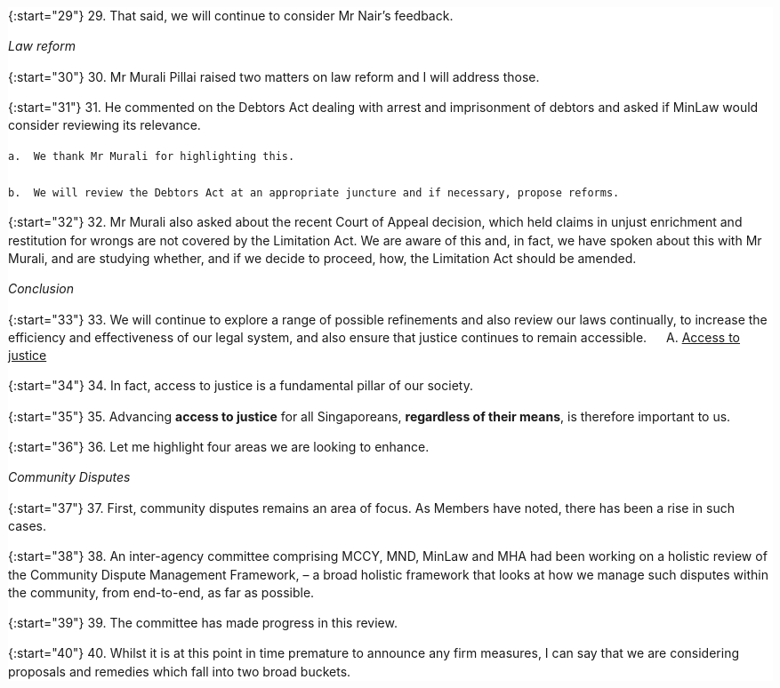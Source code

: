 {:start="29"}
29.	That said, we will continue to consider Mr Nair’s feedback.  

*Law reform* 

{:start="30"}
30.	Mr Murali Pillai raised two matters on law reform and I will address those. 

{:start="31"}
31.	He commented on the Debtors Act dealing with arrest and imprisonment of debtors and asked if MinLaw would consider reviewing its relevance. 

    a.	We thank Mr Murali for highlighting this. 

    b.	We will review the Debtors Act at an appropriate juncture and if necessary, propose reforms.  

{:start="32"}
32.	Mr Murali also asked about the recent Court of Appeal decision, which held claims in unjust enrichment and restitution for wrongs are not covered by the Limitation Act. We are aware of this and, in fact, we have spoken about this with Mr Murali, and are studying whether, and if we decide to proceed, how, the Limitation Act should be amended.

*Conclusion*

{:start="33"}
33.	We will continue to explore a range of possible refinements and also review our laws continually, to increase the efficiency and effectiveness of our legal system, and also ensure that justice continues to remain accessible. 
 
A.	<u>Access to justice</u>

{:start="34"}
34.	In fact, access to justice is a fundamental pillar of our society. 

{:start="35"}
35.	Advancing **access to justice** for all Singaporeans, **regardless of their means**, is therefore important to us. 

{:start="36"}
36.	Let me highlight four areas we are looking to enhance. 

*Community Disputes* 

{:start="37"}
37.	First, community disputes remains an area of focus. As Members have noted, there has been a rise in such cases.  

{:start="38"}
38.	An inter-agency committee comprising MCCY, MND, MinLaw and MHA had been working on a holistic review of the Community Dispute Management Framework, – a broad holistic framework that looks at how we manage such disputes within the community, from end-to-end, as far as possible. 

{:start="39"}
39.	The committee has made progress in this review. 

{:start="40"}
40.	Whilst it is at this point in time premature to announce any firm measures, I can say that we are considering proposals and remedies which fall into two broad buckets. 
